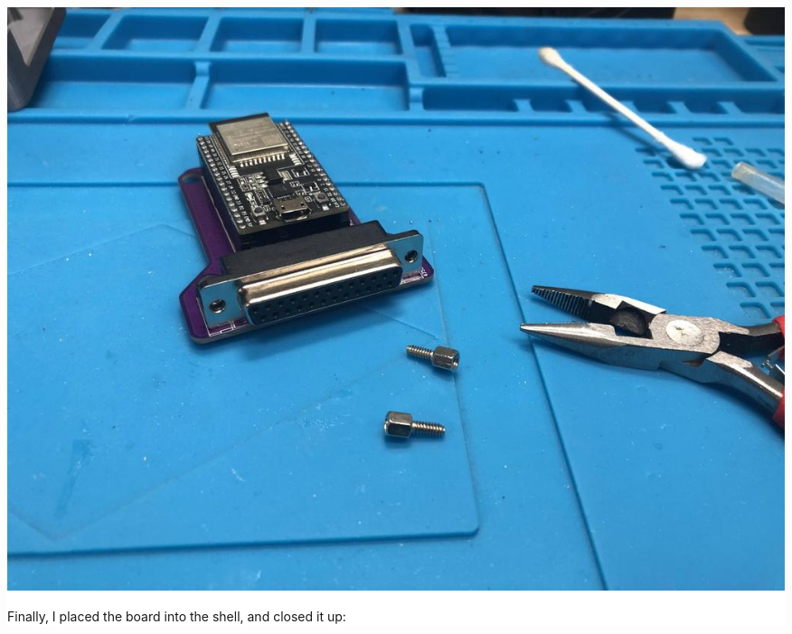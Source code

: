 ![](/assets/images/blueretro-aio/receiver/IMG_9241.jpg)

Finally, I placed the board into the shell, and closed it up:
